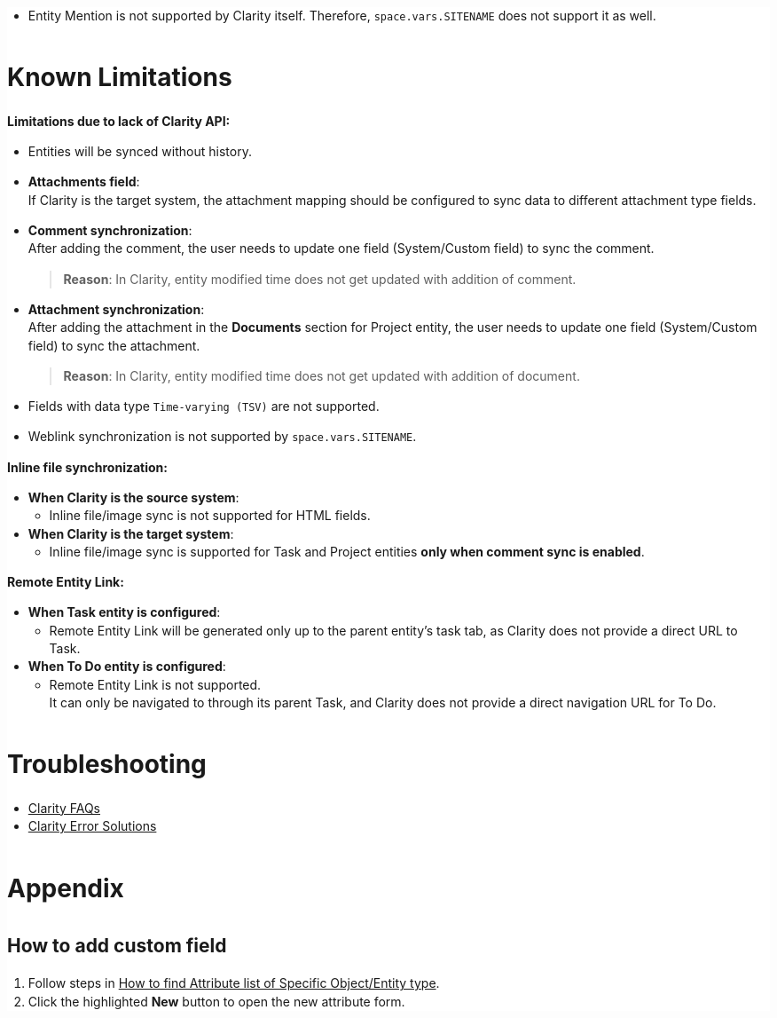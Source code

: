 * Entity Mention is not supported by Clarity itself. Therefore, <code class="expression">space.vars.SITENAME</code> does not support it as well.

# Known Limitations

**Limitations due to lack of Clarity API:**
* Entities will be synced without history.

* **Attachments field**:  
  If Clarity is the target system, the attachment mapping should be configured to sync data to different attachment type fields.

* **Comment synchronization**:  
  After adding the comment, the user needs to update one field (System/Custom field) to sync the comment.  
  > **Reason**: In Clarity, entity modified time does not get updated with addition of comment.

* **Attachment synchronization**:  
  After adding the attachment in the **Documents** section for Project entity, the user needs to update one field (System/Custom field) to sync the attachment.  
  > **Reason**: In Clarity, entity modified time does not get updated with addition of document.

* Fields with data type `Time-varying (TSV)` are not supported.
* Weblink synchronization is not supported by <code class="expression">space.vars.SITENAME</code>.

**Inline file synchronization:**
* **When Clarity is the source system**:
  * Inline file/image sync is not supported for HTML fields.
* **When Clarity is the target system**:
  * Inline file/image sync is supported for Task and Project entities **only when comment sync is enabled**.

**Remote Entity Link:**
* **When Task entity is configured**:
  * Remote Entity Link will be generated only up to the parent entity’s task tab, as Clarity does not provide a direct URL to Task.
* **When To Do entity is configured**:
  * Remote Entity Link is not supported.  
    It can only be navigated to through its parent Task, and Clarity does not provide a direct navigation URL for To Do.

# Troubleshooting

* [Clarity FAQs](../help-center/faqs/clarity-faqs.md)
* [Clarity Error Solutions](../help-center/troubleshooting/errors/clarity-error-solutions.md)

# Appendix

## How to add custom field

1. Follow steps in [How to find Attribute list of Specific Object/Entity type](#how-to-find-attribute-list-of-specific-objectentity-type).
2. Click the highlighted **New** button to open the new attribute form.

